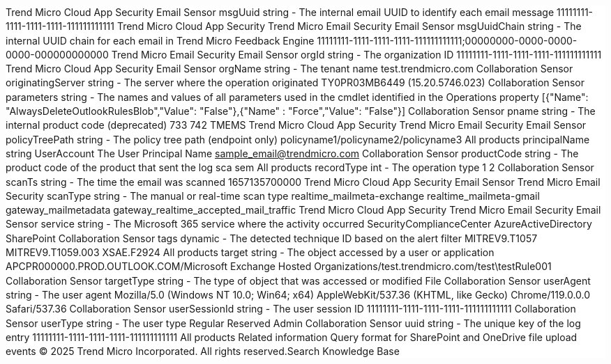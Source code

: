 Trend Micro Cloud App Security Email Sensor msgUuid string - The internal email UUID to identify each email message 11111111-1111-1111-1111-111111111111 Trend Micro Cloud App Security Trend Micro Email Security Email Sensor msgUuidChain string - The internal UUID chain for each email in Trend Micro Feedback Engine 11111111-1111-1111-1111-111111111111;00000000-0000-0000-0000-000000000000 Trend Micro Email Security Email Sensor orgId string - The organization ID 11111111-1111-1111-1111-111111111111 Trend Micro Cloud App Security Email Sensor orgName string - The tenant name test.trendmicro.com Collaboration Sensor originatingServer string - The server where the operation originated TY0PR03MB6449 (15.20.5746.023) Collaboration Sensor parameters string - The names and values of all parameters used in the cmdlet identified in the Operations property [{"Name": "AlwaysDeleteOutlookRulesBlob","Value": "False"},{"Name" : "Force","Value": "False"}] Collaboration Sensor pname string - The internal product code (deprecated) 733 742 TMEMS Trend Micro Cloud App Security Trend Micro Email Security Email Sensor policyTreePath string - The policy tree path (endpoint only) policyname1/policyname2/policyname3 All products principalName string UserAccount The User Principal Name sample_email@trendmicro.com Collaboration Sensor productCode string - The product code of the product that sent the log sca sem All products recordType int - The operation type 1 2 Collaboration Sensor scanTs string - The time the email was scanned 1657135700000 Trend Micro Cloud App Security Email Sensor Trend Micro Email Security scanType string - The manual or real-time scan type realtime_mailmeta-exchange realtime_mailmeta-gmail gateway_mailmetadata gateway_realtime_accepted_mail_traffic Trend Micro Cloud App Security Trend Micro Email Security Email Sensor service string - The Microsoft 365 service where the activity occurred SecurityComplianceCenter AzureActiveDirectory SharePoint Collaboration Sensor tags dynamic - The detected technique ID based on the alert filter MITREV9.T1057 MITREV9.T1059.003 XSAE.F2924 All products target string - The object accessed by a user or application APCPR000000.PROD.OUTLOOK.COM/Microsoft Exchange Hosted Organizations/test.trendmicro.com/test\\testRule001 Collaboration Sensor targetType string - The type of object that was accessed or modified File Collaboration Sensor userAgent string - The user agent Mozilla/5.0 (Windows NT 10.0; Win64; x64) AppleWebKit/537.36 (KHTML, like Gecko) Chrome/119.0.0.0 Safari/537.36 Collaboration Sensor userSessionId string - The user session ID 11111111-1111-1111-1111-111111111111 Collaboration Sensor userType string - The user type Regular Reserved Admin Collaboration Sensor uuid string - The unique key of the log entry 11111111-1111-1111-1111-111111111111 All products Related information Query format for SharePoint and OneDrive file upload events © 2025 Trend Micro Incorporated. All rights reserved.Search Knowledge Base